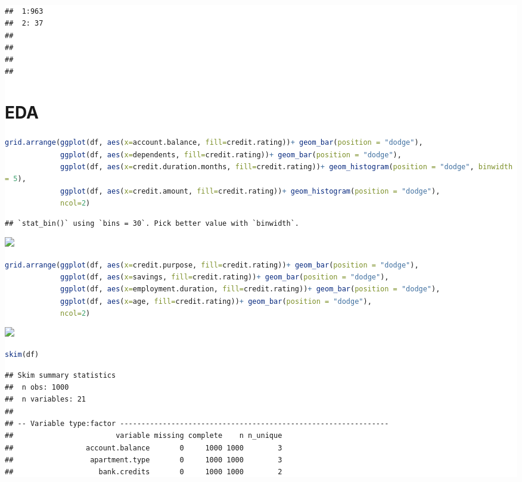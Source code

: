     ##  1:963         
    ##  2: 37         
    ##                
    ##                
    ##                
    ## 

# EDA

``` r
grid.arrange(ggplot(df, aes(x=account.balance, fill=credit.rating))+ geom_bar(position = "dodge"),
             ggplot(df, aes(x=dependents, fill=credit.rating))+ geom_bar(position = "dodge"),
             ggplot(df, aes(x=credit.duration.months, fill=credit.rating))+ geom_histogram(position = "dodge", binwidth = 5),
             ggplot(df, aes(x=credit.amount, fill=credit.rating))+ geom_histogram(position = "dodge"), 
             ncol=2)
```

    ## `stat_bin()` using `bins = 30`. Pick better value with `binwidth`.

![](credit_score_files/figure-gfm/fig1-1.png)

``` r
grid.arrange(ggplot(df, aes(x=credit.purpose, fill=credit.rating))+ geom_bar(position = "dodge"),
             ggplot(df, aes(x=savings, fill=credit.rating))+ geom_bar(position = "dodge"),
             ggplot(df, aes(x=employment.duration, fill=credit.rating))+ geom_bar(position = "dodge"),
             ggplot(df, aes(x=age, fill=credit.rating))+ geom_bar(position = "dodge"), 
             ncol=2)
```

![](credit_score_files/figure-gfm/fig1-2.png)

``` r
skim(df)
```

    ## Skim summary statistics
    ##  n obs: 1000 
    ##  n variables: 21 
    ## 
    ## -- Variable type:factor ---------------------------------------------------------------
    ##                        variable missing complete    n n_unique
    ##                 account.balance       0     1000 1000        3
    ##                  apartment.type       0     1000 1000        3
    ##                    bank.credits       0     1000 1000        2